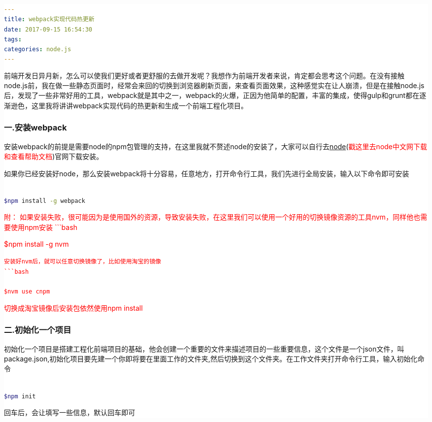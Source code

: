 ```yaml
---
title: webpack实现代码热更新
date: 2017-09-15 16:54:30
tags: 
categories: node.js
---
```


前端开发日异月新，怎么可以使我们更好或者更舒服的去做开发呢？我想作为前端开发者来说，肯定都会思考这个问题。在没有接触node.js前，我在做一些静态页面时，经常会来回的切换到浏览器刷新页面，来查看页面效果，这种感觉实在让人崩溃，但是在接触node.js后，发现了一些非常好用的工具，webpack就是其中之一，webpack的火爆，正因为他简单的配置，丰富的集成，使得gulp和grunt都在逐渐逊色，这里我将讲讲webpack实现代码的热更新和生成一个前端工程化项目。



### 一.安装webpack

安装webpack的前提是需要node的npm包管理的支持，在这里我就不赘述node的安装了，大家可以自行去[node](http://nodejs.cn/)(<font color="#f00">戳这里去node中文网下载和查看帮助文档</font>)官网下载安装。

如果你已经安装好node，那么安装webpack将十分容易，任意地方，打开命令行工具，我们先进行全局安装，输入以下命令即可安装

```bash

$npm install -g webpack

```

<font color="#f00">
附：
如果安装失败，很可能因为是使用国外的资源，导致安装失败，在这里我们可以使用一个好用的切换镜像资源的工具nvm，同样他也需要使用npm安装
```bash

$npm install -g nvm

```
安装好nvm后，就可以任意切换镜像了，比如使用淘宝的镜像
```bash

$nvm use cnpm

```
切换成淘宝镜像后安装包依然使用npm install
</font>

### 二.初始化一个项目

初始化一个项目是搭建工程化前端项目的基础，他会创建一个重要的文件来描述项目的一些重要信息，这个文件是一个json文件，叫package.json,初始化项目要先建一个你即将要在里面工作的文件夹,然后切换到这个文件夹。在工作文件夹打开命令行工具，输入初始化命令

```bash

$npm init

```

回车后，会让填写一些信息，默认回车即可
